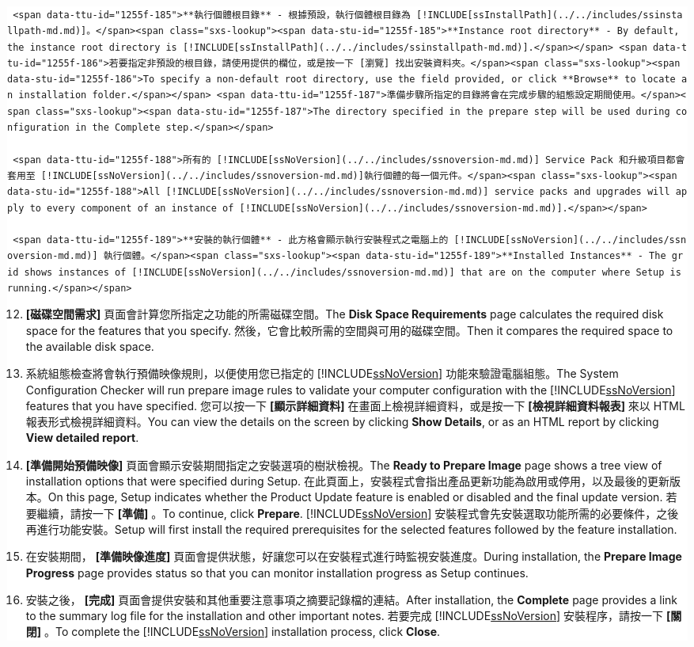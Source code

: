     <span data-ttu-id="1255f-185">**執行個體根目錄** - 根據預設，執行個體根目錄為 [!INCLUDE[ssInstallPath](../../includes/ssinstallpath-md.md)]。</span><span class="sxs-lookup"><span data-stu-id="1255f-185">**Instance root directory** - By default, the instance root directory is [!INCLUDE[ssInstallPath](../../includes/ssinstallpath-md.md)].</span></span> <span data-ttu-id="1255f-186">若要指定非預設的根目錄，請使用提供的欄位，或是按一下 [瀏覽] 找出安裝資料夾。</span><span class="sxs-lookup"><span data-stu-id="1255f-186">To specify a non-default root directory, use the field provided, or click **Browse** to locate an installation folder.</span></span> <span data-ttu-id="1255f-187">準備步驟所指定的目錄將會在完成步驟的組態設定期間使用。</span><span class="sxs-lookup"><span data-stu-id="1255f-187">The directory specified in the prepare step will be used during configuration in the Complete step.</span></span>  
  
     <span data-ttu-id="1255f-188">所有的 [!INCLUDE[ssNoVersion](../../includes/ssnoversion-md.md)] Service Pack 和升級項目都會套用至 [!INCLUDE[ssNoVersion](../../includes/ssnoversion-md.md)]執行個體的每一個元件。</span><span class="sxs-lookup"><span data-stu-id="1255f-188">All [!INCLUDE[ssNoVersion](../../includes/ssnoversion-md.md)] service packs and upgrades will apply to every component of an instance of [!INCLUDE[ssNoVersion](../../includes/ssnoversion-md.md)].</span></span>  
  
     <span data-ttu-id="1255f-189">**安裝的執行個體** - 此方格會顯示執行安裝程式之電腦上的 [!INCLUDE[ssNoVersion](../../includes/ssnoversion-md.md)] 執行個體。</span><span class="sxs-lookup"><span data-stu-id="1255f-189">**Installed Instances** - The grid shows instances of [!INCLUDE[ssNoVersion](../../includes/ssnoversion-md.md)] that are on the computer where Setup is running.</span></span>  
  
12. <span data-ttu-id="1255f-190">**[磁碟空間需求]** 頁面會計算您所指定之功能的所需磁碟空間。</span><span class="sxs-lookup"><span data-stu-id="1255f-190">The **Disk Space Requirements** page calculates the required disk space for the features that you specify.</span></span> <span data-ttu-id="1255f-191">然後，它會比較所需的空間與可用的磁碟空間。</span><span class="sxs-lookup"><span data-stu-id="1255f-191">Then it compares the required space to the available disk space.</span></span>  
  
13. <span data-ttu-id="1255f-192">系統組態檢查將會執行預備映像規則，以便使用您已指定的 [!INCLUDE[ssNoVersion](../../includes/ssnoversion-md.md)] 功能來驗證電腦組態。</span><span class="sxs-lookup"><span data-stu-id="1255f-192">The System Configuration Checker will run prepare image rules to validate your computer configuration with the [!INCLUDE[ssNoVersion](../../includes/ssnoversion-md.md)] features that you have specified.</span></span> <span data-ttu-id="1255f-193">您可以按一下 **[顯示詳細資料]** 在畫面上檢視詳細資料，或是按一下 **[檢視詳細資料報表]** 來以 HTML 報表形式檢視詳細資料。</span><span class="sxs-lookup"><span data-stu-id="1255f-193">You can view the details on the screen by clicking **Show Details**, or as an HTML report by clicking **View detailed report**.</span></span>  
  
14. <span data-ttu-id="1255f-194">**[準備開始預備映像]** 頁面會顯示安裝期間指定之安裝選項的樹狀檢視。</span><span class="sxs-lookup"><span data-stu-id="1255f-194">The **Ready to Prepare Image** page shows a tree view of installation options that were specified during Setup.</span></span> <span data-ttu-id="1255f-195">在此頁面上，安裝程式會指出產品更新功能為啟用或停用，以及最後的更新版本。</span><span class="sxs-lookup"><span data-stu-id="1255f-195">On this page, Setup indicates whether the Product Update feature is enabled or disabled and the final update version.</span></span> <span data-ttu-id="1255f-196">若要繼續，請按一下 **[準備]** 。</span><span class="sxs-lookup"><span data-stu-id="1255f-196">To continue, click **Prepare**.</span></span> [!INCLUDE[ssNoVersion](../../includes/ssnoversion-md.md)] <span data-ttu-id="1255f-197">安裝程式會先安裝選取功能所需的必要條件，之後再進行功能安裝。</span><span class="sxs-lookup"><span data-stu-id="1255f-197">Setup will first install the required prerequisites for the selected features followed by the feature installation.</span></span>  
  
15. <span data-ttu-id="1255f-198">在安裝期間， **[準備映像進度]** 頁面會提供狀態，好讓您可以在安裝程式進行時監視安裝進度。</span><span class="sxs-lookup"><span data-stu-id="1255f-198">During installation, the **Prepare Image Progress** page provides status so that you can monitor installation progress as Setup continues.</span></span>  
  
16. <span data-ttu-id="1255f-199">安裝之後， **[完成]** 頁面會提供安裝和其他重要注意事項之摘要記錄檔的連結。</span><span class="sxs-lookup"><span data-stu-id="1255f-199">After installation, the **Complete** page provides a link to the summary log file for the installation and other important notes.</span></span> <span data-ttu-id="1255f-200">若要完成 [!INCLUDE[ssNoVersion](../../includes/ssnoversion-md.md)] 安裝程序，請按一下 **[關閉]** 。</span><span class="sxs-lookup"><span data-stu-id="1255f-200">To complete the [!INCLUDE[ssNoVersion](../../includes/ssnoversion-md.md)] installation process, click **Close**.</span></span>  
  